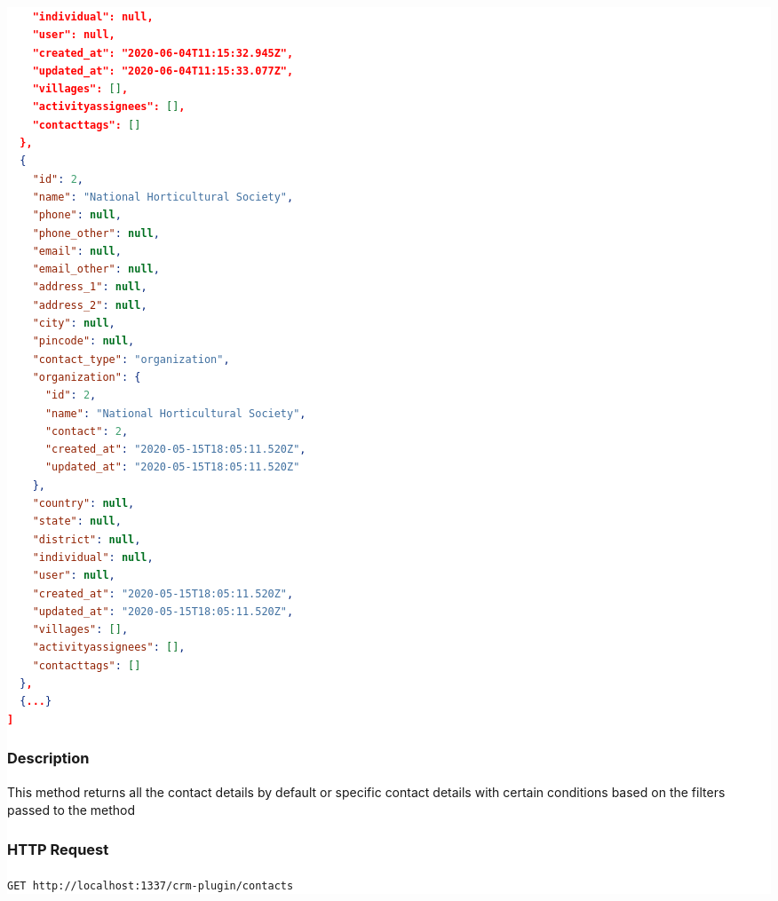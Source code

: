 ```json
    "individual": null,
    "user": null,
    "created_at": "2020-06-04T11:15:32.945Z",
    "updated_at": "2020-06-04T11:15:33.077Z",
    "villages": [],
    "activityassignees": [],
    "contacttags": []
  },
  {
    "id": 2,
    "name": "National Horticultural Society",
    "phone": null,
    "phone_other": null,
    "email": null,
    "email_other": null,
    "address_1": null,
    "address_2": null,
    "city": null,
    "pincode": null,
    "contact_type": "organization",
    "organization": {
      "id": 2,
      "name": "National Horticultural Society",
      "contact": 2,
      "created_at": "2020-05-15T18:05:11.520Z",
      "updated_at": "2020-05-15T18:05:11.520Z"
    },
    "country": null,
    "state": null,
    "district": null,
    "individual": null,
    "user": null,
    "created_at": "2020-05-15T18:05:11.520Z",
    "updated_at": "2020-05-15T18:05:11.520Z",
    "villages": [],
    "activityassignees": [],
    "contacttags": []
  },
  {...}
]
```

### Description

This method returns all the contact details by default or specific contact details with certain conditions based on the filters passed to the method

### HTTP Request

`GET http://localhost:1337/crm-plugin/contacts`
